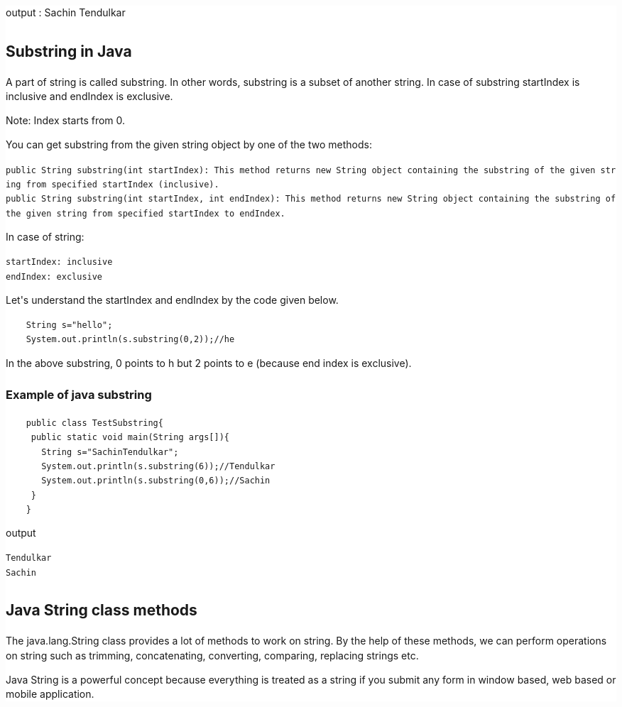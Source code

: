 output :  Sachin Tendulkar


## Substring in Java

A part of string is called substring. In other words, substring is a subset of another string. In case of substring startIndex is inclusive and endIndex is exclusive.

Note: Index starts from 0.

You can get substring from the given string object by one of the two methods:

    public String substring(int startIndex): This method returns new String object containing the substring of the given string from specified startIndex (inclusive).
    public String substring(int startIndex, int endIndex): This method returns new String object containing the substring of the given string from specified startIndex to endIndex.

In case of string:

    startIndex: inclusive
    endIndex: exclusive

Let's understand the startIndex and endIndex by the code given below.

```
    String s="hello";  
    System.out.println(s.substring(0,2));//he  
```

In the above substring, 0 points to h but 2 points to e (because end index is exclusive). 

### Example of java substring

```
    public class TestSubstring{  
     public static void main(String args[]){  
       String s="SachinTendulkar";  
       System.out.println(s.substring(6));//Tendulkar  
       System.out.println(s.substring(0,6));//Sachin  
     }  
    }  
```

output

```
Tendulkar
Sachin
```

## Java String class methods

The java.lang.String class provides a lot of methods to work on string. By the help of these methods, we can perform operations on string such as trimming, concatenating, converting, comparing, replacing strings etc.

Java String is a powerful concept because everything is treated as a string if you submit any form in window based, web based or mobile application.
